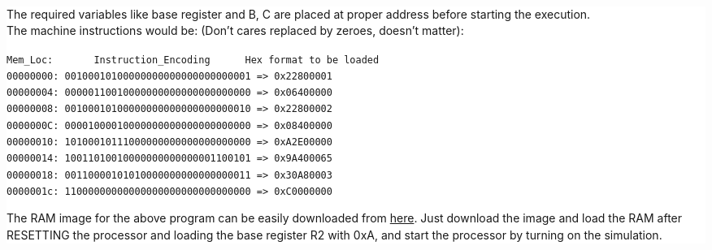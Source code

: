
The required variables like base register and B, C are placed at proper address before starting the execution. \
The machine instructions would be: (Don’t cares replaced by zeroes, doesn’t matter): 
```
Mem_Loc:       Instruction_Encoding      Hex format to be loaded 
00000000: 00100010100000000000000000000001 => 0x22800001
00000004: 00000110010000000000000000000000 => 0x06400000
00000008: 00100010100000000000000000000010 => 0x22800002
0000000C: 00001000010000000000000000000000 => 0x08400000
00000010: 10100010111000000000000000000000 => 0xA2E00000
00000014: 10011010010000000000000001100101 => 0x9A400065
00000018: 00110000101010000000000000000011 => 0x30A80003
0000001c: 11000000000000000000000000000000 => 0xC0000000
```

The RAM image for the above program can be easily downloaded from [here](https://github.com/sushant-iit/32-bit-RISC-processor/blob/main/Sample%20Programs/Sampe_Program_2_Ram_Image). Just download the image and load the RAM after RESETTING the processor and loading the base register R2 with 0xA, and start the processor by turning on the simulation.
